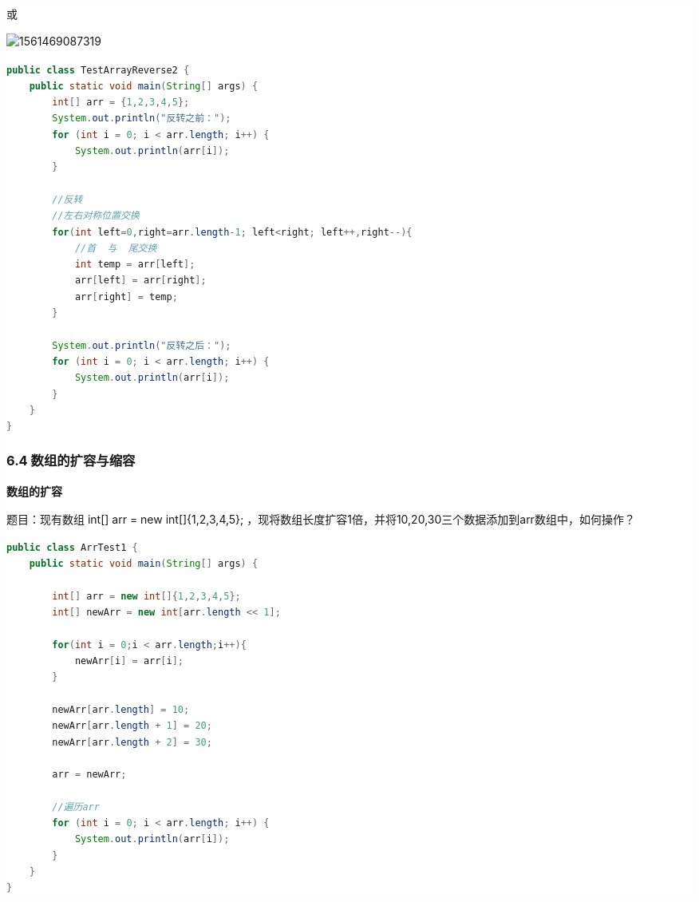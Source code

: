 或

![1561469087319](images/1561469087319.png)

```java
public class TestArrayReverse2 {
    public static void main(String[] args) {
        int[] arr = {1,2,3,4,5};
        System.out.println("反转之前：");
        for (int i = 0; i < arr.length; i++) {
            System.out.println(arr[i]);
        }

        //反转
        //左右对称位置交换
        for(int left=0,right=arr.length-1; left<right; left++,right--){
            //首  与  尾交换
            int temp = arr[left];
            arr[left] = arr[right];
            arr[right] = temp;
        }

        System.out.println("反转之后：");
        for (int i = 0; i < arr.length; i++) {
            System.out.println(arr[i]);
        }
    }
}
```

### 6.4 数组的扩容与缩容

**数组的扩容**

题目：现有数组 int[] arr = new int[]{1,2,3,4,5}; ，现将数组长度扩容1倍，并将10,20,30三个数据添加到arr数组中，如何操作？

```java
public class ArrTest1 {
    public static void main(String[] args) {

        int[] arr = new int[]{1,2,3,4,5};
        int[] newArr = new int[arr.length << 1];

        for(int i = 0;i < arr.length;i++){
            newArr[i] = arr[i];
        }

        newArr[arr.length] = 10;
        newArr[arr.length + 1] = 20;
        newArr[arr.length + 2] = 30;

        arr = newArr;

        //遍历arr
        for (int i = 0; i < arr.length; i++) {
            System.out.println(arr[i]);
        }
    }
}
```
